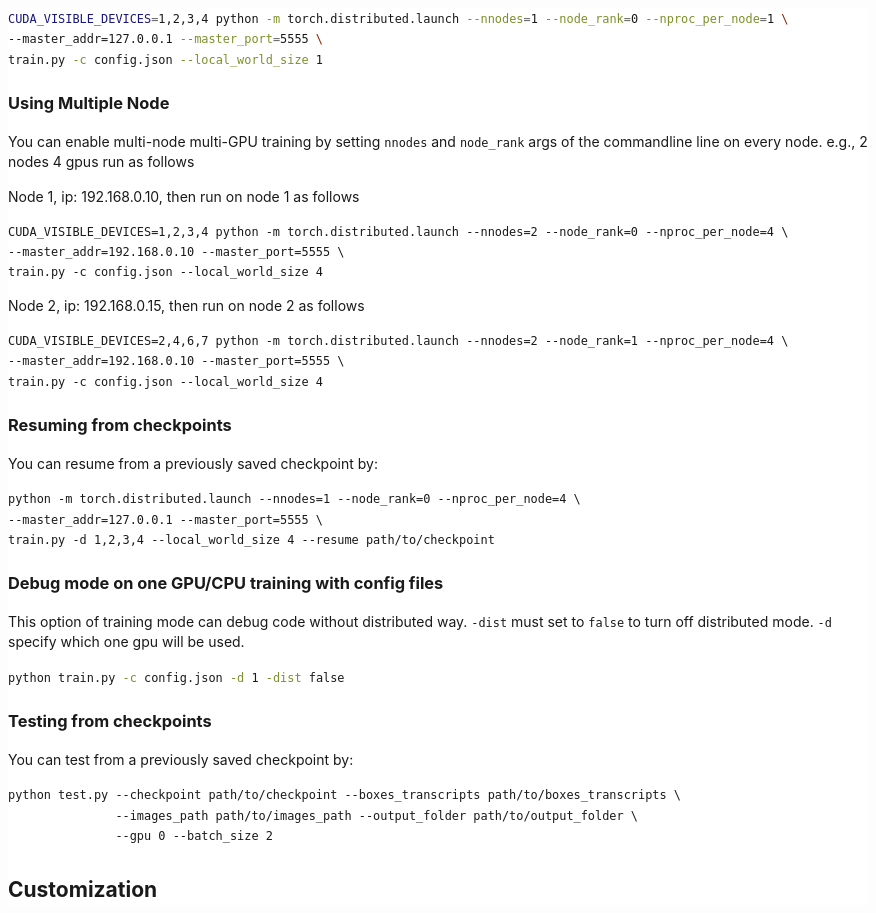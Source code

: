 ```bash
CUDA_VISIBLE_DEVICES=1,2,3,4 python -m torch.distributed.launch --nnodes=1 --node_rank=0 --nproc_per_node=1 \
--master_addr=127.0.0.1 --master_port=5555 \
train.py -c config.json --local_world_size 1
```
### Using Multiple Node
You can enable multi-node multi-GPU training by setting `nnodes` and `node_rank` args of the commandline line on every node.
e.g., 2 nodes 4 gpus run as follows
  
  Node 1, ip: 192.168.0.10, then run on node 1 as follows
  ```
CUDA_VISIBLE_DEVICES=1,2,3,4 python -m torch.distributed.launch --nnodes=2 --node_rank=0 --nproc_per_node=4 \
--master_addr=192.168.0.10 --master_port=5555 \
train.py -c config.json --local_world_size 4  
```
   Node 2, ip: 192.168.0.15, then run on node 2 as follows
  ```
CUDA_VISIBLE_DEVICES=2,4,6,7 python -m torch.distributed.launch --nnodes=2 --node_rank=1 --nproc_per_node=4 \
--master_addr=192.168.0.10 --master_port=5555 \
train.py -c config.json --local_world_size 4  
```
  
### Resuming from checkpoints
You can resume from a previously saved checkpoint by:

  ```
  python -m torch.distributed.launch --nnodes=1 --node_rank=0 --nproc_per_node=4 \
--master_addr=127.0.0.1 --master_port=5555 \
train.py -d 1,2,3,4 --local_world_size 4 --resume path/to/checkpoint
  ```

### Debug mode on one GPU/CPU training with config files
This option of training mode can debug code without distributed way. `-dist` must set to `false` to 
turn off distributed mode. `-d` specify which one gpu will be used.
```bash
python train.py -c config.json -d 1 -dist false
```

### Testing from checkpoints
You can test from a previously saved checkpoint by:

  ```
  python test.py --checkpoint path/to/checkpoint --boxes_transcripts path/to/boxes_transcripts \
                 --images_path path/to/images_path --output_folder path/to/output_folder \
                 --gpu 0 --batch_size 2
  ```
  
## Customization
